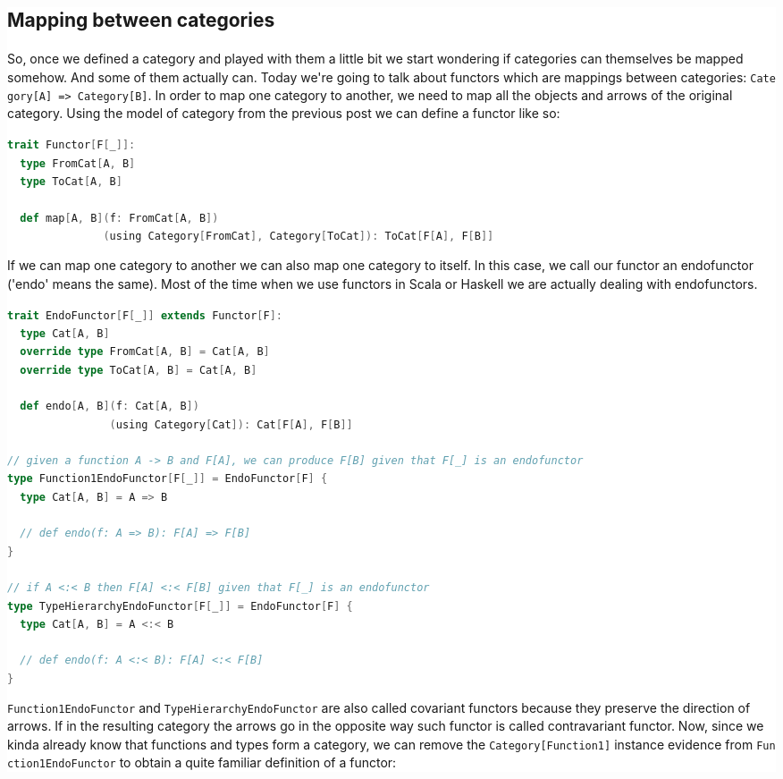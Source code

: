 ## Mapping between categories

So, once we defined a category and played with them a little bit we start wondering if categories can themselves be mapped somehow. 
And some of them actually can. Today we're going to talk about functors which are mappings between categories: `Category[A] => Category[B]`. 
In order to map one category to another, we need to map all the objects and arrows of the original category. 
Using the model of category from the previous post we can define a functor like so:

```scala
trait Functor[F[_]]:
  type FromCat[A, B]
  type ToCat[A, B]

  def map[A, B](f: FromCat[A, B])
               (using Category[FromCat], Category[ToCat]): ToCat[F[A], F[B]]
```

If we can map one category to another we can also map one category to itself. In this case, we call our functor an endofunctor ('endo' means the same). 
Most of the time when we use functors in Scala or Haskell we are actually dealing with endofunctors.

```scala
trait EndoFunctor[F[_]] extends Functor[F]:
  type Cat[A, B]
  override type FromCat[A, B] = Cat[A, B]
  override type ToCat[A, B] = Cat[A, B]

  def endo[A, B](f: Cat[A, B])
                (using Category[Cat]): Cat[F[A], F[B]]

// given a function A -> B and F[A], we can produce F[B] given that F[_] is an endofunctor
type Function1EndoFunctor[F[_]] = EndoFunctor[F] {
  type Cat[A, B] = A => B

  // def endo(f: A => B): F[A] => F[B]
}

// if A <:< B then F[A] <:< F[B] given that F[_] is an endofunctor
type TypeHierarchyEndoFunctor[F[_]] = EndoFunctor[F] {
  type Cat[A, B] = A <:< B

  // def endo(f: A <:< B): F[A] <:< F[B]
}
```

`Function1EndoFunctor` and `TypeHierarchyEndoFunctor` are also called covariant functors because they preserve the direction of arrows. 
If in the resulting category the arrows go in the opposite way such functor is called contravariant functor. 
Now, since we kinda already know that functions and types form a category, we can remove the `Category[Function1]` instance evidence from 
`Function1EndoFunctor` to obtain a quite familiar definition of a functor:

